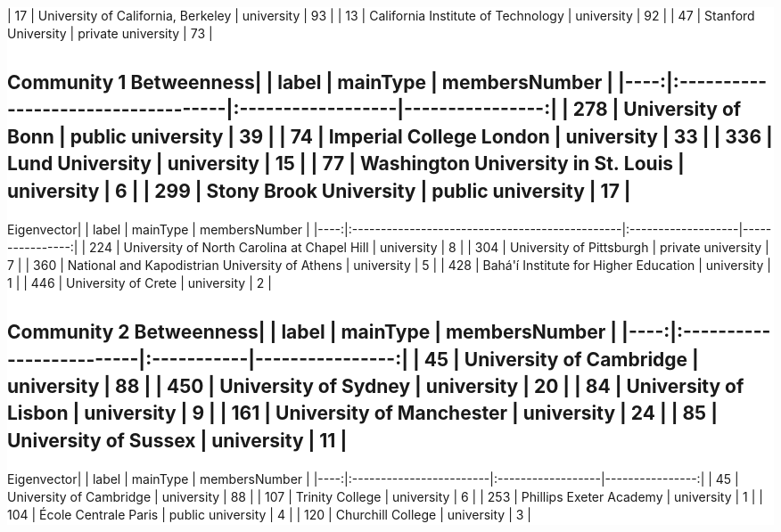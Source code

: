 | 17 | University of California, Berkeley | university         |              93 |
| 13 | California Institute of Technology | university         |              92 |
| 47 | Stanford University                | private university |              73 |

Community 1
Betweenness|     | label                              | mainType          |   membersNumber |
|----:|:-----------------------------------|:------------------|----------------:|
| 278 | University of Bonn                 | public university |              39 |
|  74 | Imperial College London            | university        |              33 |
| 336 | Lund University                    | university        |              15 |
|  77 | Washington University in St. Louis | university        |               6 |
| 299 | Stony Brook University             | public university |              17 |
-----
Eigenvector|     | label                                          | mainType           |   membersNumber |
|----:|:-----------------------------------------------|:-------------------|----------------:|
| 224 | University of North Carolina at Chapel Hill    | university         |               8 |
| 304 | University of Pittsburgh                       | private university |               7 |
| 360 | National and Kapodistrian University of Athens | university         |               5 |
| 428 | Bahá'í Institute for Higher Education          | university         |               1 |
| 446 | University of Crete                            | university         |               2 |

Community 2
Betweenness|     | label                    | mainType   |   membersNumber |
|----:|:-------------------------|:-----------|----------------:|
|  45 | University of Cambridge  | university |              88 |
| 450 | University of Sydney     | university |              20 |
|  84 | University of Lisbon     | university |               9 |
| 161 | University of Manchester | university |              24 |
|  85 | University of Sussex     | university |              11 |
-----
Eigenvector|     | label                   | mainType          |   membersNumber |
|----:|:------------------------|:------------------|----------------:|
|  45 | University of Cambridge | university        |              88 |
| 107 | Trinity College         | university        |               6 |
| 253 | Phillips Exeter Academy | university        |               1 |
| 104 | École Centrale Paris    | public university |               4 |
| 120 | Churchill College       | university        |               3 |
